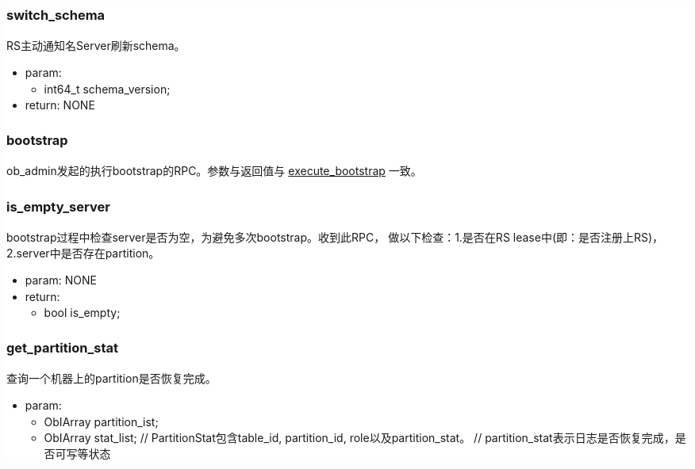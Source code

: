 ### switch_schema

RS主动通知名Server刷新schema。

- param:
	- int64_t schema_version;
- return: NONE

### bootstrap

ob_admin发起的执行bootstrap的RPC。参数与返回值与 [execute_bootstrap](#execute_bootstrap) 一致。

### is_empty_server

bootstrap过程中检查server是否为空，为避免多次bootstrap。收到此RPC，
做以下检查：1.是否在RS lease中(即：是否注册上RS)，2.server中是否存在partition。

- param: NONE
- return:
	- bool is_empty;

### get_partition_stat

查询一个机器上的partition是否恢复完成。

- param:
	- ObIArray<Partition> partition_ist;
	- ObIArray<PartitionStat> stat_list; // PartitionStat包含table_id, partition_id, role以及partition_stat。
	                                       // partition_stat表示日志是否恢复完成，是否可写等状态
